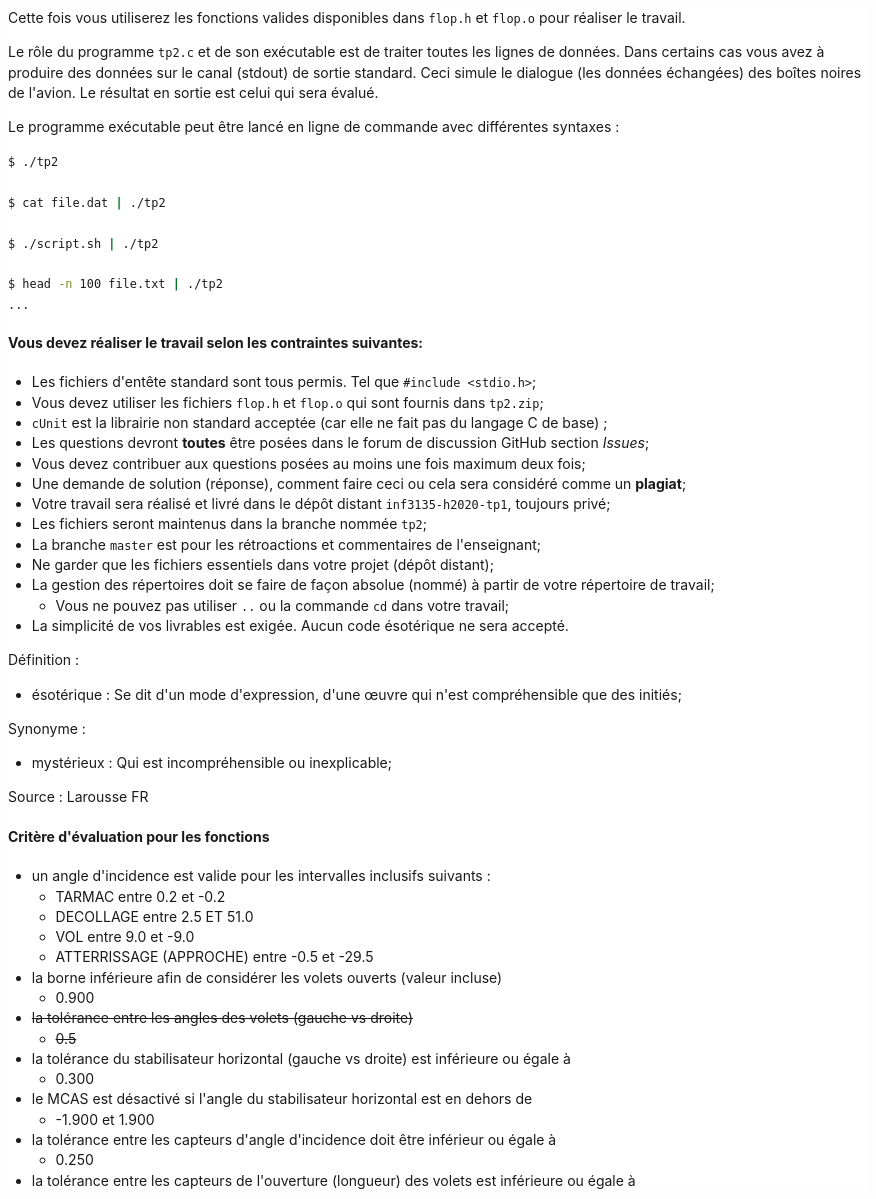   Cette fois vous utiliserez les fonctions valides disponibles dans `flop.h` et `flop.o` pour réaliser le travail.
  
  Le rôle du programme `tp2.c` et de son exécutable est de traiter toutes les lignes de données.  Dans certains
  cas vous avez à produire des données sur le canal (stdout) de sortie standard.  Ceci simule le dialogue 
  (les données échangées) des boîtes noires de l'avion.  Le résultat en sortie est celui qui sera évalué.
  
  Le programme exécutable peut être lancé en ligne de commande avec différentes syntaxes :

```bash
$ ./tp2

$ cat file.dat | ./tp2

$ ./script.sh | ./tp2

$ head -n 100 file.txt | ./tp2
...
```

#### Vous devez réaliser le travail selon les contraintes suivantes:

- Les fichiers d'entête standard sont tous permis. Tel que `#include <stdio.h>`;
- Vous devez utiliser les fichiers `flop.h` et `flop.o` qui sont fournis dans `tp2.zip`;
- `cUnit` est la librairie non standard acceptée (car elle ne fait pas du langage C de base) ;
- Les questions devront **toutes** être posées dans le forum de discussion GitHub section *Issues*;
- Vous devez contribuer aux questions posées au moins une fois maximum deux fois;
- Une demande de solution (réponse), comment faire ceci ou cela sera considéré comme un **plagiat**;
- Votre travail sera réalisé et livré dans le dépôt distant `inf3135-h2020-tp1`, toujours privé;
- Les fichiers seront maintenus dans la branche nommée `tp2`;
- La branche `master` est pour les rétroactions et commentaires de l'enseignant;
- Ne garder que les fichiers essentiels dans votre projet (dépôt distant);
- La gestion des répertoires doit se faire de façon absolue (nommé) à partir de votre répertoire de travail;
  + Vous ne pouvez pas utiliser `..` ou la commande `cd` dans votre travail;
- La simplicité de vos livrables est exigée.  Aucun code ésotérique ne sera accepté.

Définition :
 + ésotérique : Se dit d'un mode d'expression, d'une œuvre qui n'est compréhensible que des initiés;

Synonyme :
 + mystérieux : Qui est incompréhensible ou inexplicable;

Source : Larousse FR

#### Critère d'évaluation pour les fonctions
- un angle d'incidence est valide pour les intervalles inclusifs suivants :
   + TARMAC entre 0.2 et -0.2
   + DECOLLAGE entre 2.5 ET 51.0
   + VOL entre 9.0 et -9.0
   + ATTERRISSAGE (APPROCHE) entre -0.5 et -29.5
- la borne inférieure afin de considérer les volets ouverts (valeur incluse)
   + 0.900
- ~~la tolérance entre les angles des volets (gauche vs droite)~~
   + ~~0.5~~
- la tolérance du stabilisateur horizontal (gauche vs droite) est inférieure ou égale à
   + 0.300
- le MCAS est désactivé si l'angle du stabilisateur horizontal est en dehors de 
   + -1.900 et 1.900
- la tolérance entre les capteurs d'angle d'incidence doit être inférieur ou égale à
   + 0.250 
- la tolérance entre les capteurs de l'ouverture (longueur) des volets est inférieure ou égale à 